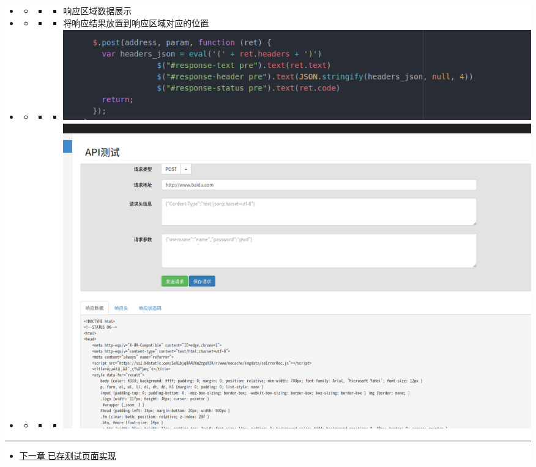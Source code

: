 + + + + 响应区域数据展示
+ + + + 将响应结果放置到响应区域对应的位置
+ + + + ![avatar](https://github.com/deadGeeker/django_API_TestTool/blob/main/API-TestTool/temp/image/73.PNG)
+ + + + ![avatar](https://github.com/deadGeeker/django_API_TestTool/blob/main/API-TestTool/temp/image/74.PNG)
---
+ [下一章 已存测试页面实现](已存测试页面实现.md)  
